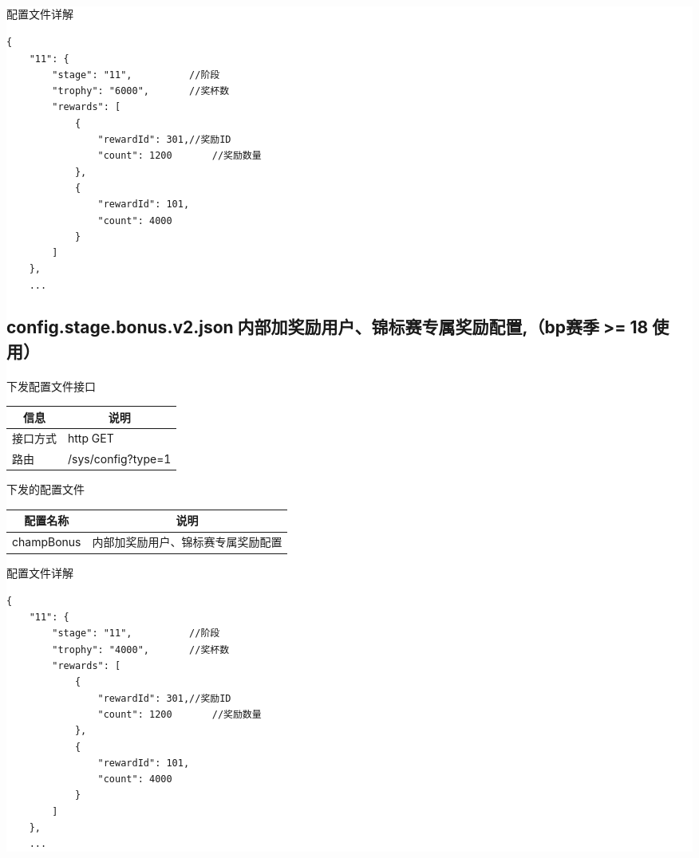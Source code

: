 配置文件详解

```
{
	"11": {
		"stage": "11",			//阶段
		"trophy": "6000",		//奖杯数
		"rewards": [
			{
				"rewardId": 301,//奖励ID
				"count": 1200		//奖励数量
			},
			{
				"rewardId": 101,
				"count": 4000
			}
		]
	},
	...
```

## config.stage.bonus.v2.json  内部加奖励用户、锦标赛专属奖励配置,（bp赛季 >= 18 使用）

下发配置文件接口

| 信息     | 说明               |
| -------- | ------------------ |
| 接口方式 | http GET           |
| 路由     | /sys/config?type=1 |

下发的配置文件

| 配置名称   | 说明                               |
| ---------- | ---------------------------------- |
| champBonus | 内部加奖励用户、锦标赛专属奖励配置 |

配置文件详解

```
{
	"11": {
		"stage": "11",			//阶段
		"trophy": "4000",		//奖杯数
		"rewards": [
			{
				"rewardId": 301,//奖励ID
				"count": 1200		//奖励数量
			},
			{
				"rewardId": 101,
				"count": 4000
			}
		]
	},
	...
```
